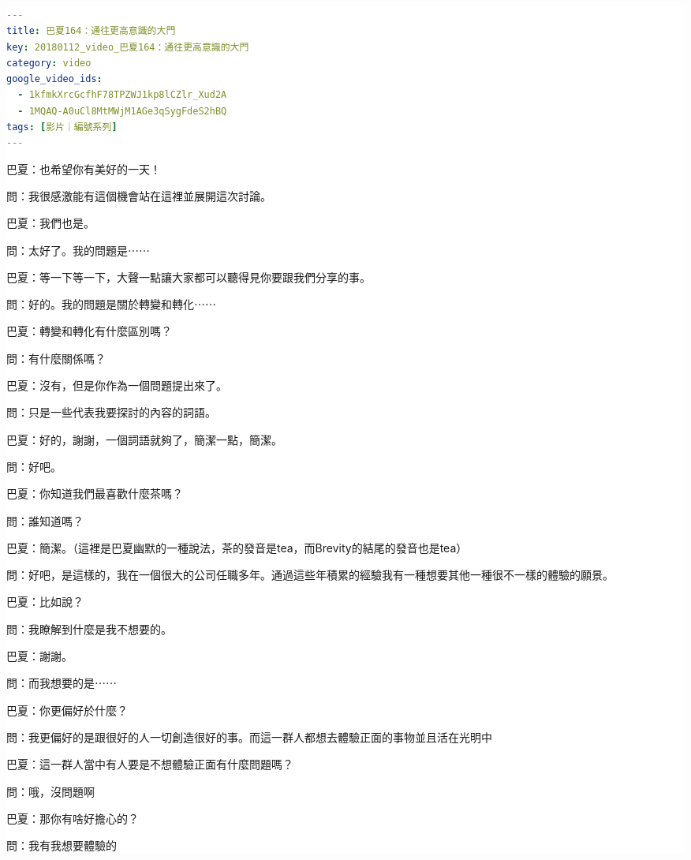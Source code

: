```yaml
---
title: 巴夏164：通往更高意識的大門
key: 20180112_video_巴夏164：通往更高意識的大門
category: video
google_video_ids:
  - 1kfmkXrcGcfhF78TPZWJ1kp8lCZlr_Xud2A
  - 1MQAQ-A0uCl8MtMWjM1AGe3qSygFdeS2hBQ
tags: [影片｜編號系列]
---
```


巴夏：也希望你有美好的一天！

問：我很感激能有這個機會站在這裡並展開這次討論。

巴夏：我們也是。

問：太好了。我的問題是⋯⋯

巴夏：等一下等一下，大聲一點讓大家都可以聽得見你要跟我們分享的事。

問：好的。我的問題是關於轉變和轉化⋯⋯

巴夏：轉變和轉化有什麼區別嗎？

問：有什麼關係嗎？

巴夏：沒有，但是你作為一個問題提出來了。

問：只是一些代表我要探討的內容的詞語。

巴夏：好的，謝謝，一個詞語就夠了，簡潔一點，簡潔。

問：好吧。

巴夏：你知道我們最喜歡什麼茶嗎？

問：誰知道嗎？

巴夏：簡潔。（這裡是巴夏幽默的一種說法，茶的發音是tea，而Brevity的結尾的發音也是tea）

問：好吧，是這樣的，我在一個很大的公司任職多年。通過這些年積累的經驗我有一種想要其他一種很不一樣的體驗的願景。

巴夏：比如說？

問：我瞭解到什麼是我不想要的。

巴夏：謝謝。

問：而我想要的是⋯⋯

巴夏：你更偏好於什麼？

問：我更偏好的是跟很好的人一切創造很好的事。而這一群人都想去體驗正面的事物並且活在光明中

巴夏：這一群人當中有人要是不想體驗正面有什麼問題嗎？

問：哦，沒問題啊

巴夏：那你有啥好擔心的？

問：我有我想要體驗的
